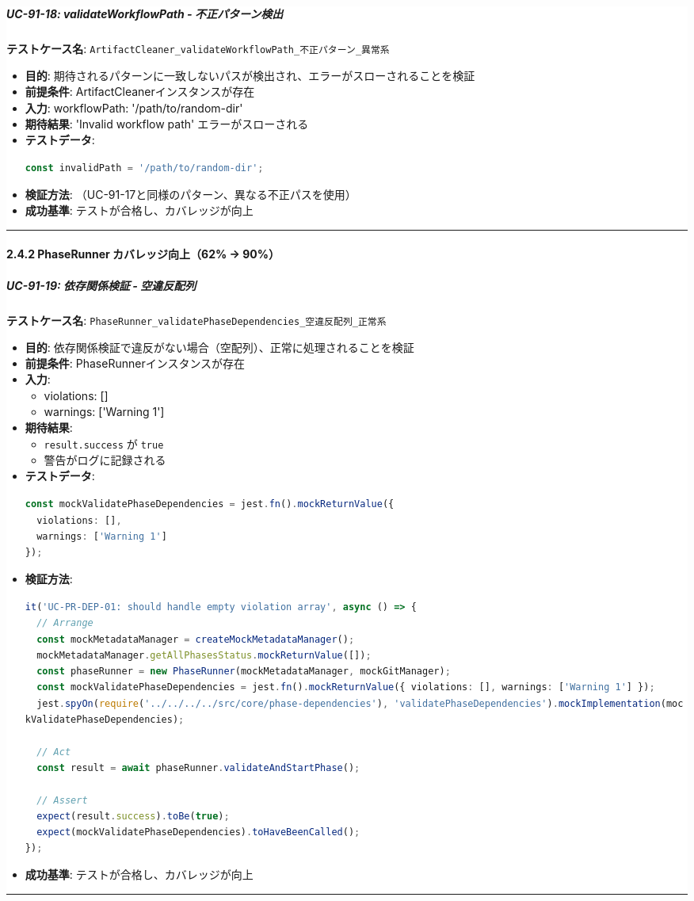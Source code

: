 
##### UC-91-18: validateWorkflowPath - 不正パターン検出

**テストケース名**: `ArtifactCleaner_validateWorkflowPath_不正パターン_異常系`

- **目的**: 期待されるパターンに一致しないパスが検出され、エラーがスローされることを検証
- **前提条件**: ArtifactCleanerインスタンスが存在
- **入力**: workflowPath: '/path/to/random-dir'
- **期待結果**: 'Invalid workflow path' エラーがスローされる
- **テストデータ**:
  ```typescript
  const invalidPath = '/path/to/random-dir';
  ```
- **検証方法**: （UC-91-17と同様のパターン、異なる不正パスを使用）
- **成功基準**: テストが合格し、カバレッジが向上

---

#### 2.4.2 PhaseRunner カバレッジ向上（62% → 90%）

##### UC-91-19: 依存関係検証 - 空違反配列

**テストケース名**: `PhaseRunner_validatePhaseDependencies_空違反配列_正常系`

- **目的**: 依存関係検証で違反がない場合（空配列）、正常に処理されることを検証
- **前提条件**: PhaseRunnerインスタンスが存在
- **入力**:
  - violations: []
  - warnings: ['Warning 1']
- **期待結果**:
  - `result.success` が `true`
  - 警告がログに記録される
- **テストデータ**:
  ```typescript
  const mockValidatePhaseDependencies = jest.fn().mockReturnValue({
    violations: [],
    warnings: ['Warning 1']
  });
  ```
- **検証方法**:
  ```typescript
  it('UC-PR-DEP-01: should handle empty violation array', async () => {
    // Arrange
    const mockMetadataManager = createMockMetadataManager();
    mockMetadataManager.getAllPhasesStatus.mockReturnValue([]);
    const phaseRunner = new PhaseRunner(mockMetadataManager, mockGitManager);
    const mockValidatePhaseDependencies = jest.fn().mockReturnValue({ violations: [], warnings: ['Warning 1'] });
    jest.spyOn(require('../../../../src/core/phase-dependencies'), 'validatePhaseDependencies').mockImplementation(mockValidatePhaseDependencies);

    // Act
    const result = await phaseRunner.validateAndStartPhase();

    // Assert
    expect(result.success).toBe(true);
    expect(mockValidatePhaseDependencies).toHaveBeenCalled();
  });
  ```
- **成功基準**: テストが合格し、カバレッジが向上

---